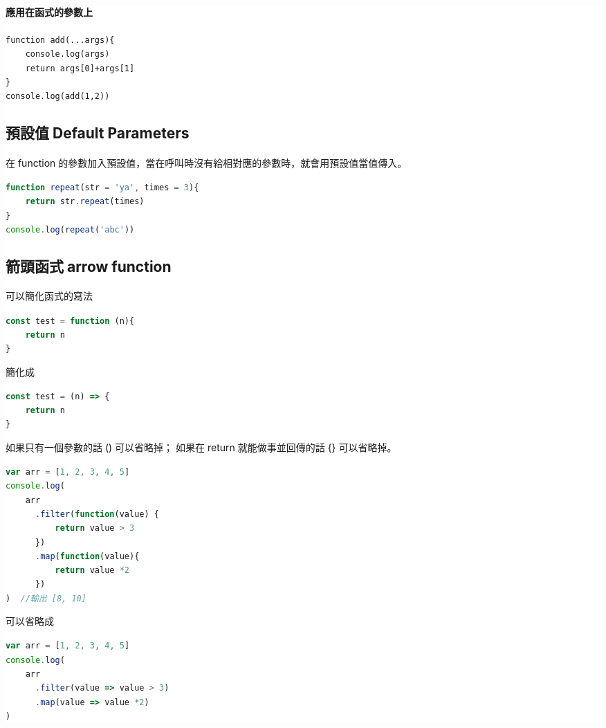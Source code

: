 #### 應用在函式的參數上
```js=
function add(...args){
    console.log(args)
    return args[0]+args[1]
}
console.log(add(1,2))
```

## 預設值 Default Parameters
在 function 的參數加入預設值，當在呼叫時沒有給相對應的參數時，就會用預設值當值傳入。
```js
function repeat(str = 'ya', times = 3){
    return str.repeat(times)
}
console.log(repeat('abc'))
```


## 箭頭函式 arrow function
可以簡化函式的寫法
```js
const test = function (n){
    return n
}
```
簡化成
```js
const test = (n) => {
    return n
}
```
如果只有一個參數的話 () 可以省略掉；
如果在 return 就能做事並回傳的話 {} 可以省略掉。
```js
var arr = [1, 2, 3, 4, 5]
console.log(
    arr
      .filter(function(value) {
          return value > 3
      })
      .map(function(value){
          return value *2
      })
)  //輸出 [8, 10]
```
可以省略成
```js
var arr = [1, 2, 3, 4, 5]
console.log(
    arr
      .filter(value => value > 3)
      .map(value => value *2)
)
```

